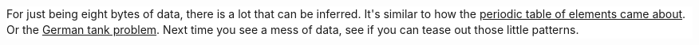 For just being eight bytes of data, there is a lot that can be inferred. It's similar to how the
[periodic table of elements came about](https://en.wikipedia.org/wiki/Periodic_table#History). Or the
[German tank problem](https://en.wikipedia.org/wiki/German_tank_problem).
Next time you see a mess of data, see if you can tease out those little patterns.

